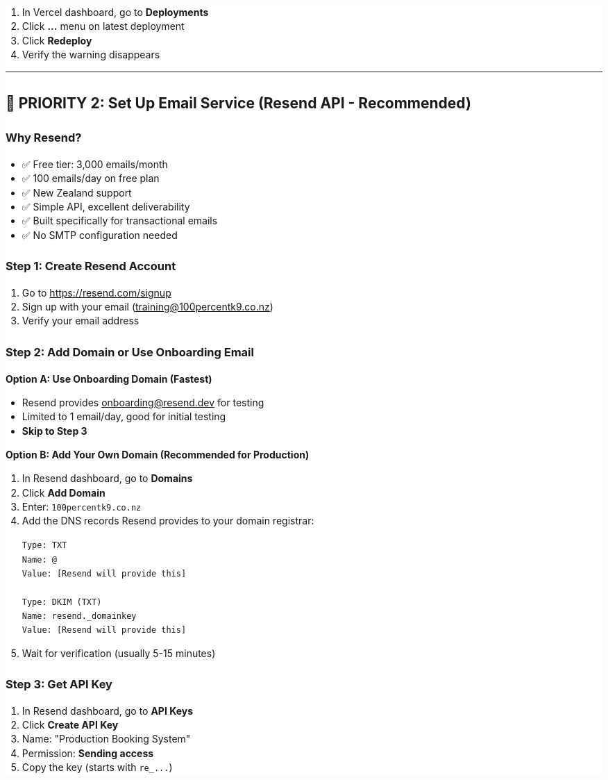 1. In Vercel dashboard, go to **Deployments**
2. Click **...** menu on latest deployment
3. Click **Redeploy**
4. Verify the warning disappears

---

## 🔴 PRIORITY 2: Set Up Email Service (Resend API - Recommended)

### Why Resend?
- ✅ Free tier: 3,000 emails/month
- ✅ 100 emails/day on free plan
- ✅ New Zealand support
- ✅ Simple API, excellent deliverability
- ✅ Built specifically for transactional emails
- ✅ No SMTP configuration needed

### Step 1: Create Resend Account

1. Go to https://resend.com/signup
2. Sign up with your email (training@100percentk9.co.nz)
3. Verify your email address

### Step 2: Add Domain or Use Onboarding Email

**Option A: Use Onboarding Domain (Fastest)**
- Resend provides onboarding@resend.dev for testing
- Limited to 1 email/day, good for initial testing
- **Skip to Step 3**

**Option B: Add Your Own Domain (Recommended for Production)**

1. In Resend dashboard, go to **Domains**
2. Click **Add Domain**
3. Enter: `100percentk9.co.nz`
4. Add the DNS records Resend provides to your domain registrar:
   ```
   Type: TXT
   Name: @
   Value: [Resend will provide this]

   Type: DKIM (TXT)
   Name: resend._domainkey
   Value: [Resend will provide this]
   ```
5. Wait for verification (usually 5-15 minutes)

### Step 3: Get API Key

1. In Resend dashboard, go to **API Keys**
2. Click **Create API Key**
3. Name: "Production Booking System"
4. Permission: **Sending access**
5. Copy the key (starts with `re_...`)
